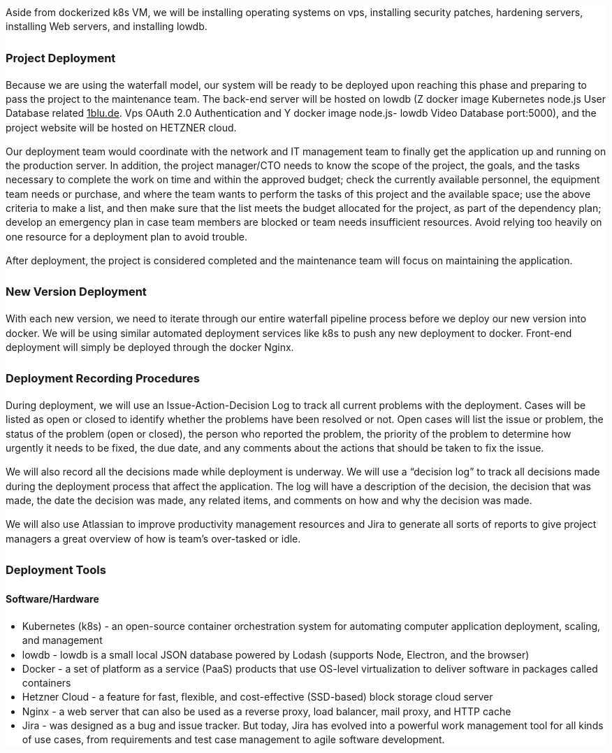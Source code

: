 Aside from dockerized k8s VM, we will be installing operating systems on vps, installing security patches, hardening servers, installing Web servers, and installing lowdb.

### Project Deployment

Because we are using the waterfall model, our system will be ready to be deployed upon reaching this phase and preparing to pass the project to the maintenance team. The back-end server will be hosted on lowdb (Z docker image Kubernetes node.js User Database related [1blu.de](http://1blu.de). Vps OAuth 2.0 Authentication and Y docker image node.js- lowdb Video Database port:5000), and the project website will be hosted on HETZNER cloud.

Our deployment team would coordinate with the network and IT management team to finally get the application up and running on the production server. In addition, the project manager/CTO needs to know the scope of the project, the goals, and the tasks necessary to complete the work on time and within the approved budget; check the currently available personnel, the equipment team needs or purchase, and where the team wants to perform the tasks of this project and the available space; use the above criteria to make a list, and then make sure that the list meets the budget allocated for the project, as part of the dependency plan; develop an emergency plan in case team members are blocked or team needs insufficient resources. Avoid relying too heavily on one resource for a deployment plan to avoid trouble.

After deployment, the project is considered completed and the maintenance team will focus on maintaining the application.

### New Version Deployment

With each new version, we need to iterate through our entire waterfall pipeline process before we deploy our new version into docker. We will be using similar automated deployment services like k8s to push any new deployment to docker. Front-end deployment will simply be deployed through the docker Nginx.

### Deployment Recording Procedures

During deployment, we will use an Issue-Action-Decision Log to track all current problems with the deployment. Cases will be listed as open or closed to identify whether the problems have been resolved or not. Open cases will list the issue or problem, the status of the problem (open or closed), the person who reported the problem, the priority of the problem to determine how urgently it needs to be fixed, the due date, and any comments about the actions that should be taken to fix the issue.

We will also record all the decisions made while deployment is underway. We will use a “decision log” to track all decisions made during the deployment process that affect the application. The log will have a description of the decision, the decision that was made, the date the decision was made, any related items, and comments on how and why the decision was made.

We will also use Atlassian to improve productivity management resources and Jira to generate all sorts of reports to give project managers a great overview of how is team’s over-tasked or idle.

### Deployment Tools

#### Software/Hardware

- Kubernetes (k8s) - an open-source container orchestration system for automating computer application deployment, scaling, and management
- lowdb - lowdb is a small local JSON database powered by Lodash (supports Node, Electron, and the browser)
- Docker - a set of platform as a service (PaaS) products that use OS-level virtualization to deliver software in packages called containers
- Hetzner Cloud - a feature for fast, flexible, and cost-effective (SSD-based) block storage cloud server
- Nginx - a web server that can also be used as a reverse proxy, load balancer, mail proxy, and HTTP cache
- Jira - was designed as a bug and issue tracker. But today, Jira has evolved into a powerful work management tool for all kinds of use cases, from requirements and test case management to agile software development.